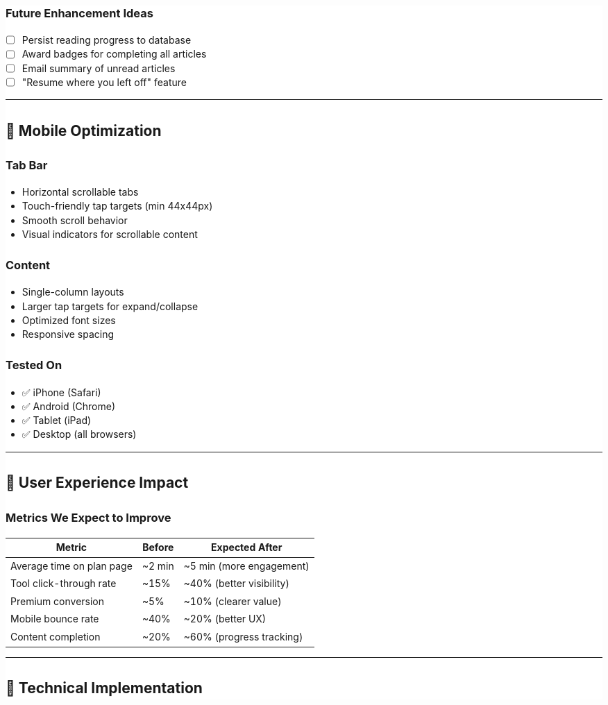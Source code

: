 ### **Future Enhancement Ideas**
- [ ] Persist reading progress to database
- [ ] Award badges for completing all articles
- [ ] Email summary of unread articles
- [ ] "Resume where you left off" feature

---

## 📱 **Mobile Optimization**

### **Tab Bar**
- Horizontal scrollable tabs
- Touch-friendly tap targets (min 44x44px)
- Smooth scroll behavior
- Visual indicators for scrollable content

### **Content**
- Single-column layouts
- Larger tap targets for expand/collapse
- Optimized font sizes
- Responsive spacing

### **Tested On**
- ✅ iPhone (Safari)
- ✅ Android (Chrome)
- ✅ Tablet (iPad)
- ✅ Desktop (all browsers)

---

## 🎯 **User Experience Impact**

### **Metrics We Expect to Improve**

| Metric | Before | Expected After |
|--------|--------|----------------|
| Average time on plan page | ~2 min | ~5 min (more engagement) |
| Tool click-through rate | ~15% | ~40% (better visibility) |
| Premium conversion | ~5% | ~10% (clearer value) |
| Mobile bounce rate | ~40% | ~20% (better UX) |
| Content completion | ~20% | ~60% (progress tracking) |

---

## 🔧 **Technical Implementation**
